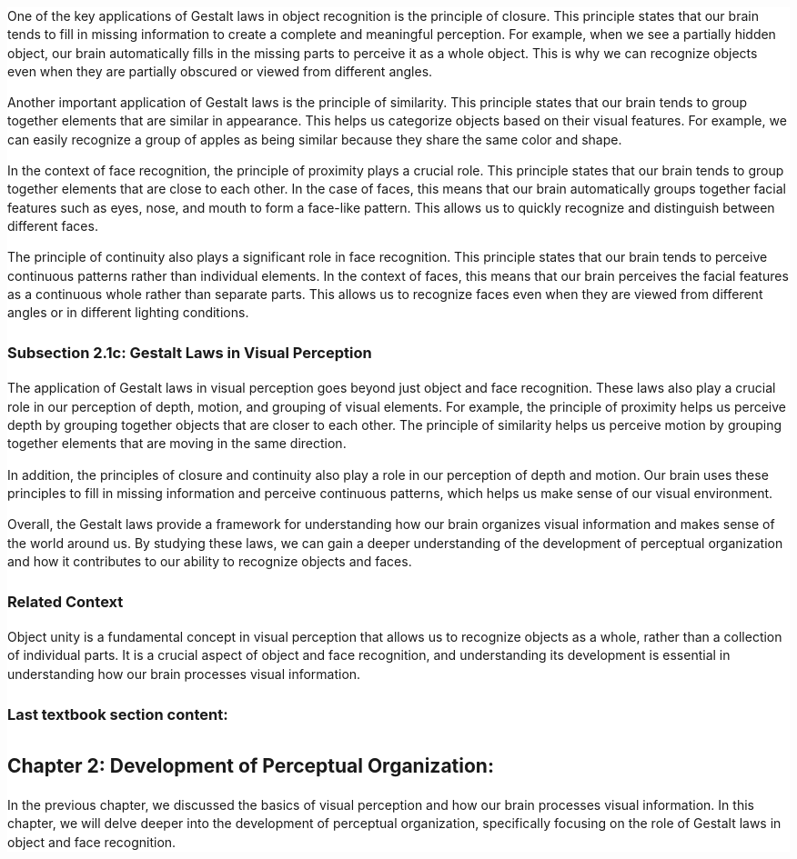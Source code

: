One of the key applications of Gestalt laws in object recognition is the principle of closure. This principle states that our brain tends to fill in missing information to create a complete and meaningful perception. For example, when we see a partially hidden object, our brain automatically fills in the missing parts to perceive it as a whole object. This is why we can recognize objects even when they are partially obscured or viewed from different angles.

Another important application of Gestalt laws is the principle of similarity. This principle states that our brain tends to group together elements that are similar in appearance. This helps us categorize objects based on their visual features. For example, we can easily recognize a group of apples as being similar because they share the same color and shape.

In the context of face recognition, the principle of proximity plays a crucial role. This principle states that our brain tends to group together elements that are close to each other. In the case of faces, this means that our brain automatically groups together facial features such as eyes, nose, and mouth to form a face-like pattern. This allows us to quickly recognize and distinguish between different faces.

The principle of continuity also plays a significant role in face recognition. This principle states that our brain tends to perceive continuous patterns rather than individual elements. In the context of faces, this means that our brain perceives the facial features as a continuous whole rather than separate parts. This allows us to recognize faces even when they are viewed from different angles or in different lighting conditions.

### Subsection 2.1c: Gestalt Laws in Visual Perception

The application of Gestalt laws in visual perception goes beyond just object and face recognition. These laws also play a crucial role in our perception of depth, motion, and grouping of visual elements. For example, the principle of proximity helps us perceive depth by grouping together objects that are closer to each other. The principle of similarity helps us perceive motion by grouping together elements that are moving in the same direction.

In addition, the principles of closure and continuity also play a role in our perception of depth and motion. Our brain uses these principles to fill in missing information and perceive continuous patterns, which helps us make sense of our visual environment.

Overall, the Gestalt laws provide a framework for understanding how our brain organizes visual information and makes sense of the world around us. By studying these laws, we can gain a deeper understanding of the development of perceptual organization and how it contributes to our ability to recognize objects and faces.


### Related Context
Object unity is a fundamental concept in visual perception that allows us to recognize objects as a whole, rather than a collection of individual parts. It is a crucial aspect of object and face recognition, and understanding its development is essential in understanding how our brain processes visual information.

### Last textbook section content:

## Chapter 2: Development of Perceptual Organization:

In the previous chapter, we discussed the basics of visual perception and how our brain processes visual information. In this chapter, we will delve deeper into the development of perceptual organization, specifically focusing on the role of Gestalt laws in object and face recognition.
